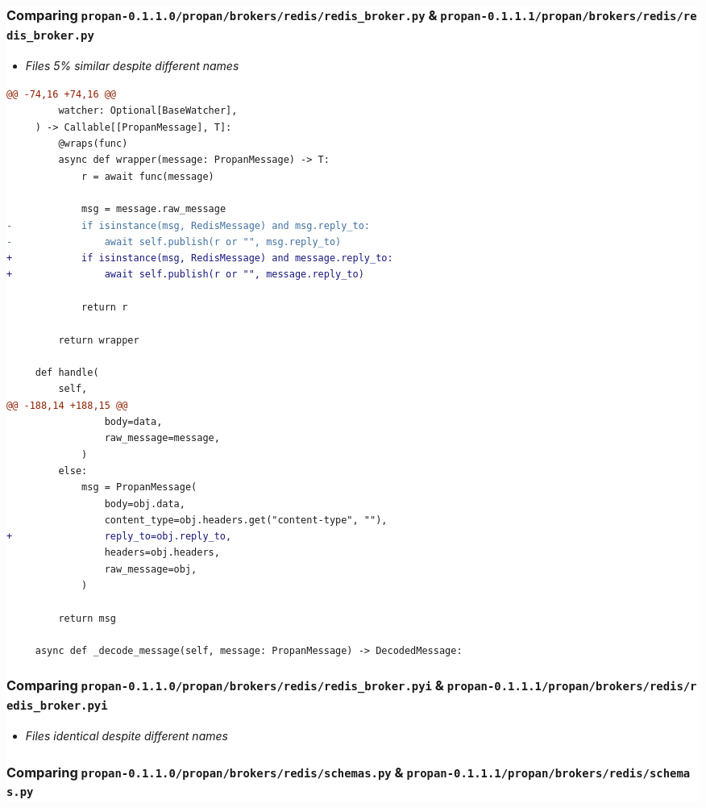 ### Comparing `propan-0.1.1.0/propan/brokers/redis/redis_broker.py` & `propan-0.1.1.1/propan/brokers/redis/redis_broker.py`

 * *Files 5% similar despite different names*

```diff
@@ -74,16 +74,16 @@
         watcher: Optional[BaseWatcher],
     ) -> Callable[[PropanMessage], T]:
         @wraps(func)
         async def wrapper(message: PropanMessage) -> T:
             r = await func(message)
 
             msg = message.raw_message
-            if isinstance(msg, RedisMessage) and msg.reply_to:
-                await self.publish(r or "", msg.reply_to)
+            if isinstance(msg, RedisMessage) and message.reply_to:
+                await self.publish(r or "", message.reply_to)
 
             return r
 
         return wrapper
 
     def handle(
         self,
@@ -188,14 +188,15 @@
                 body=data,
                 raw_message=message,
             )
         else:
             msg = PropanMessage(
                 body=obj.data,
                 content_type=obj.headers.get("content-type", ""),
+                reply_to=obj.reply_to,
                 headers=obj.headers,
                 raw_message=obj,
             )
 
         return msg
 
     async def _decode_message(self, message: PropanMessage) -> DecodedMessage:
```

### Comparing `propan-0.1.1.0/propan/brokers/redis/redis_broker.pyi` & `propan-0.1.1.1/propan/brokers/redis/redis_broker.pyi`

 * *Files identical despite different names*

### Comparing `propan-0.1.1.0/propan/brokers/redis/schemas.py` & `propan-0.1.1.1/propan/brokers/redis/schemas.py`
